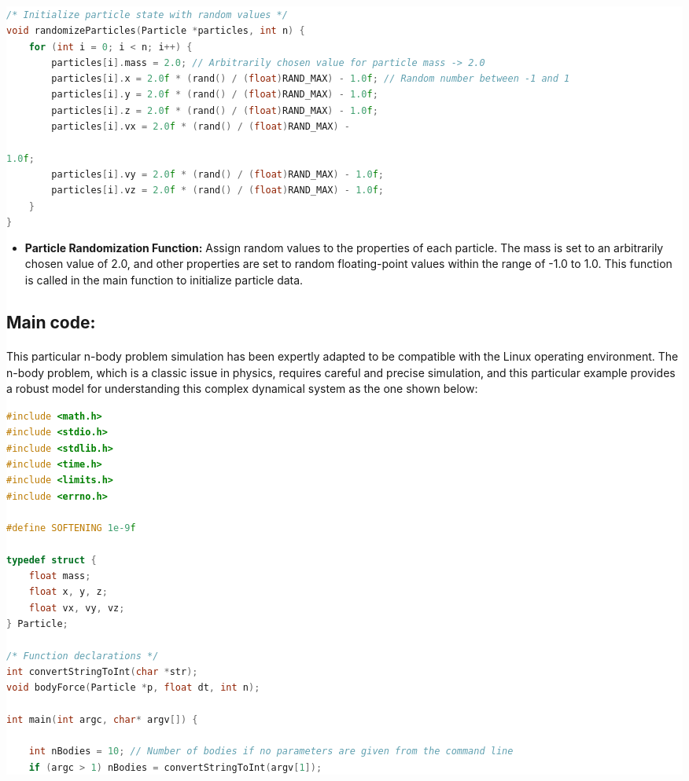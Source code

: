 ```c
/* Initialize particle state with random values */
void randomizeParticles(Particle *particles, int n) {
    for (int i = 0; i < n; i++) {
        particles[i].mass = 2.0; // Arbitrarily chosen value for particle mass -> 2.0
        particles[i].x = 2.0f * (rand() / (float)RAND_MAX) - 1.0f; // Random number between -1 and 1
        particles[i].y = 2.0f * (rand() / (float)RAND_MAX) - 1.0f;
        particles[i].z = 2.0f * (rand() / (float)RAND_MAX) - 1.0f;
        particles[i].vx = 2.0f * (rand() / (float)RAND_MAX) -

1.0f;
        particles[i].vy = 2.0f * (rand() / (float)RAND_MAX) - 1.0f;
        particles[i].vz = 2.0f * (rand() / (float)RAND_MAX) - 1.0f;
    }
}

```

- **Particle Randomization Function:** Assign random values to the properties of each particle. The mass is set to an arbitrarily chosen value of 2.0, and other properties are set to random floating-point values within the range of -1.0 to 1.0. This function is called in the main function to initialize particle data.

## Main code:

This particular n-body problem simulation has been expertly adapted to be compatible with the Linux operating environment. The n-body problem, which is a classic issue in physics, requires careful and precise simulation, and this particular example provides a robust model for understanding this complex dynamical system as the one shown below:

```c
#include <math.h>
#include <stdio.h>
#include <stdlib.h>
#include <time.h>
#include <limits.h>
#include <errno.h>

#define SOFTENING 1e-9f

typedef struct {
    float mass;
    float x, y, z;
    float vx, vy, vz;
} Particle;

/* Function declarations */
int convertStringToInt(char *str);
void bodyForce(Particle *p, float dt, int n);

int main(int argc, char* argv[]) {

    int nBodies = 10; // Number of bodies if no parameters are given from the command line
    if (argc > 1) nBodies = convertStringToInt(argv[1]);

```
